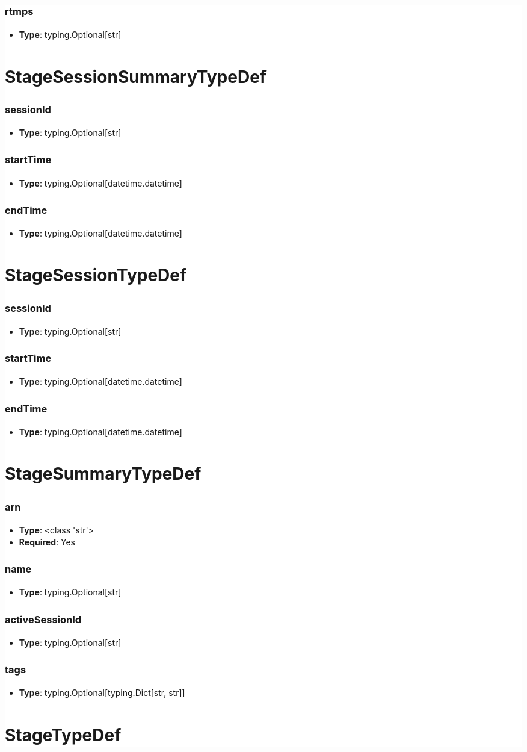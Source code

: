 ### rtmps
- **Type**: typing.Optional[str]


# StageSessionSummaryTypeDef

### sessionId
- **Type**: typing.Optional[str]

### startTime
- **Type**: typing.Optional[datetime.datetime]

### endTime
- **Type**: typing.Optional[datetime.datetime]


# StageSessionTypeDef

### sessionId
- **Type**: typing.Optional[str]

### startTime
- **Type**: typing.Optional[datetime.datetime]

### endTime
- **Type**: typing.Optional[datetime.datetime]


# StageSummaryTypeDef

### arn
- **Type**: <class 'str'>
- **Required**: Yes

### name
- **Type**: typing.Optional[str]

### activeSessionId
- **Type**: typing.Optional[str]

### tags
- **Type**: typing.Optional[typing.Dict[str, str]]


# StageTypeDef
